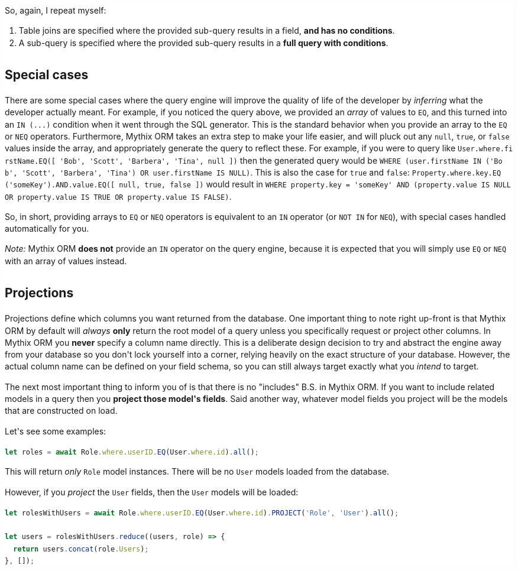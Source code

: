 So, again, I repeat myself:

  1. Table joins are specified where the provided sub-query results in a field, **and has no conditions**.
  2. A sub-query is specified where the provided sub-query results in a **full query with conditions**.

## Special cases

There are some special cases where the query engine will improve the quality of life of the developer by *inferring* what the developer actually meant. For example, if you noticed the query above, we provided an *array* of values to `EQ`, and this turned into an `IN (...)` condition when it went through the SQL generator. This is the standard behavior when you provide an array to the `EQ` or `NEQ` operators. Furthermore, Mythix ORM takes an extra step to make your life easier, and will pluck out any `null`, `true`, or `false` values inside the array, and appropriately generate the query to reflect these. For example, if you were to query like `User.where.firstName.EQ([ 'Bob', 'Scott', 'Barbera', 'Tina', null ])` then the generated query would be `WHERE (user.firstName IN ('Bob', 'Scott', 'Barbera', 'Tina') OR user.firstName IS NULL)`. This is also the case for `true` and `false`: `Property.where.key.EQ('someKey').AND.value.EQ([ null, true, false ])` would result in `WHERE property.key = 'someKey' AND (property.value IS NULL OR property.value IS TRUE OR property.value IS FALSE)`.

So, in short, providing arrays to `EQ` or `NEQ` operators is equivalent to an `IN` operator (or `NOT IN` for `NEQ`), with special cases handled automatically for you.

*Note:* Mythix ORM **does not** provide an `IN` operator on the query engine, because it is expected that you will simply use `EQ` or `NEQ` with an array of values instead.

## Projections

Projections define which columns you want returned from the database. One important thing to note right up-front is that Mythix ORM by default will *always* **only** return the root model of a query unless you specifically request or project other columns. In Mythix ORM you **never** specify a column name directly. This is a deliberate design decision to try and abstract the engine away from your database so you don't lock yourself into a corner, relying heavily on the exact structure of your database. However, the actual column name can be defined on your field schema, so you can still always target exactly what you *intend* to target.

The next most important thing to inform you of is that there is no "includes" B.S. in Mythix ORM. If you want to include related models in a query then you **project those model's fields**. Said another way, whatever model fields you project will be the models that are constructed on load.

Let's see some examples:

```javascript
let roles = await Role.where.userID.EQ(User.where.id).all();
```

This will return *only* `Role` model instances. There will be no `User` models loaded from the database.

However, if you *project* the `User` fields, then the `User` models will be loaded:

```javascript
let rolesWithUsers = await Role.where.userID.EQ(User.where.id).PROJECT('Role', 'User').all();

let users = rolesWithUsers.reduce((users, role) => {
  return users.concat(role.Users);
}, []);
```
